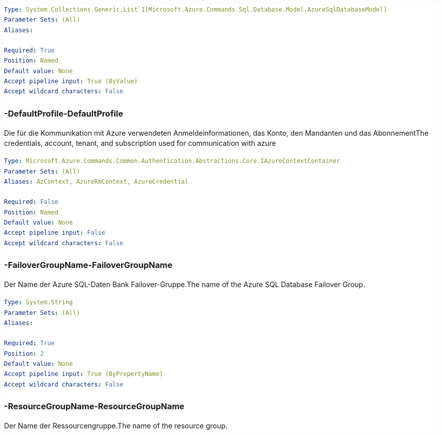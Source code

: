 ```yaml
Type: System.Collections.Generic.List`1[Microsoft.Azure.Commands.Sql.Database.Model.AzureSqlDatabaseModel]
Parameter Sets: (All)
Aliases:

Required: True
Position: Named
Default value: None
Accept pipeline input: True (ByValue)
Accept wildcard characters: False
```

### <span data-ttu-id="7b045-121">-DefaultProfile</span><span class="sxs-lookup"><span data-stu-id="7b045-121">-DefaultProfile</span></span>
<span data-ttu-id="7b045-122">Die für die Kommunikation mit Azure verwendeten Anmeldeinformationen, das Konto, den Mandanten und das Abonnement</span><span class="sxs-lookup"><span data-stu-id="7b045-122">The credentials, account, tenant, and subscription used for communication with azure</span></span>

```yaml
Type: Microsoft.Azure.Commands.Common.Authentication.Abstractions.Core.IAzureContextContainer
Parameter Sets: (All)
Aliases: AzContext, AzureRmContext, AzureCredential

Required: False
Position: Named
Default value: None
Accept pipeline input: False
Accept wildcard characters: False
```

### <span data-ttu-id="7b045-123">-FailoverGroupName</span><span class="sxs-lookup"><span data-stu-id="7b045-123">-FailoverGroupName</span></span>
<span data-ttu-id="7b045-124">Der Name der Azure SQL-Daten Bank Failover-Gruppe.</span><span class="sxs-lookup"><span data-stu-id="7b045-124">The name of the Azure SQL Database Failover Group.</span></span>

```yaml
Type: System.String
Parameter Sets: (All)
Aliases:

Required: True
Position: 2
Default value: None
Accept pipeline input: True (ByPropertyName)
Accept wildcard characters: False
```

### <span data-ttu-id="7b045-125">-ResourceGroupName</span><span class="sxs-lookup"><span data-stu-id="7b045-125">-ResourceGroupName</span></span>
<span data-ttu-id="7b045-126">Der Name der Ressourcengruppe.</span><span class="sxs-lookup"><span data-stu-id="7b045-126">The name of the resource group.</span></span>
